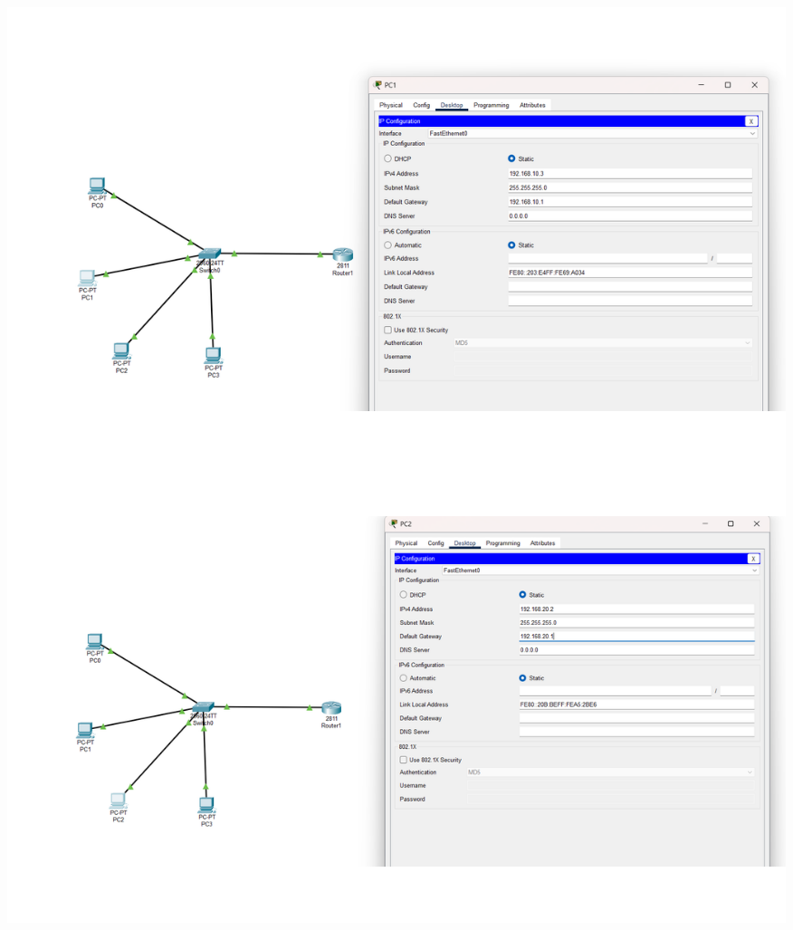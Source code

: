 <img src="./images/pc1.png" width="1000" height="500" />
<img src="./images/pc2.png" width="1000" height="500" />